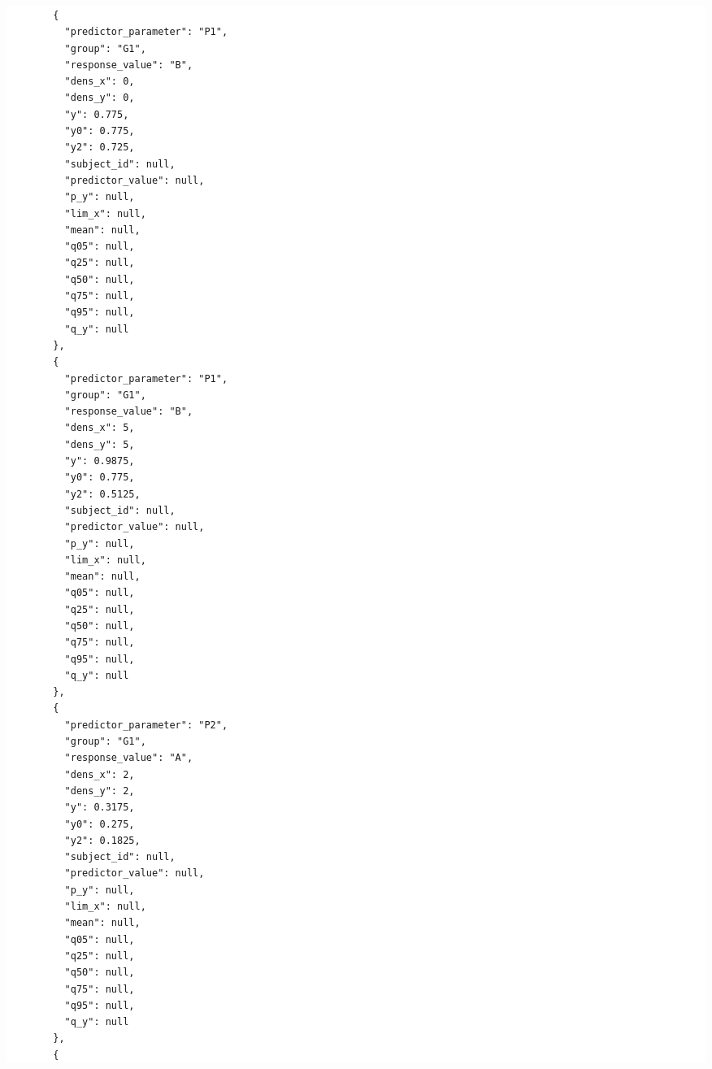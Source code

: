             {
              "predictor_parameter": "P1",
              "group": "G1",
              "response_value": "B",
              "dens_x": 0,
              "dens_y": 0,
              "y": 0.775,
              "y0": 0.775,
              "y2": 0.725,
              "subject_id": null,
              "predictor_value": null,
              "p_y": null,
              "lim_x": null,
              "mean": null,
              "q05": null,
              "q25": null,
              "q50": null,
              "q75": null,
              "q95": null,
              "q_y": null
            },
            {
              "predictor_parameter": "P1",
              "group": "G1",
              "response_value": "B",
              "dens_x": 5,
              "dens_y": 5,
              "y": 0.9875,
              "y0": 0.775,
              "y2": 0.5125,
              "subject_id": null,
              "predictor_value": null,
              "p_y": null,
              "lim_x": null,
              "mean": null,
              "q05": null,
              "q25": null,
              "q50": null,
              "q75": null,
              "q95": null,
              "q_y": null
            },
            {
              "predictor_parameter": "P2",
              "group": "G1",
              "response_value": "A",
              "dens_x": 2,
              "dens_y": 2,
              "y": 0.3175,
              "y0": 0.275,
              "y2": 0.1825,
              "subject_id": null,
              "predictor_value": null,
              "p_y": null,
              "lim_x": null,
              "mean": null,
              "q05": null,
              "q25": null,
              "q50": null,
              "q75": null,
              "q95": null,
              "q_y": null
            },
            {